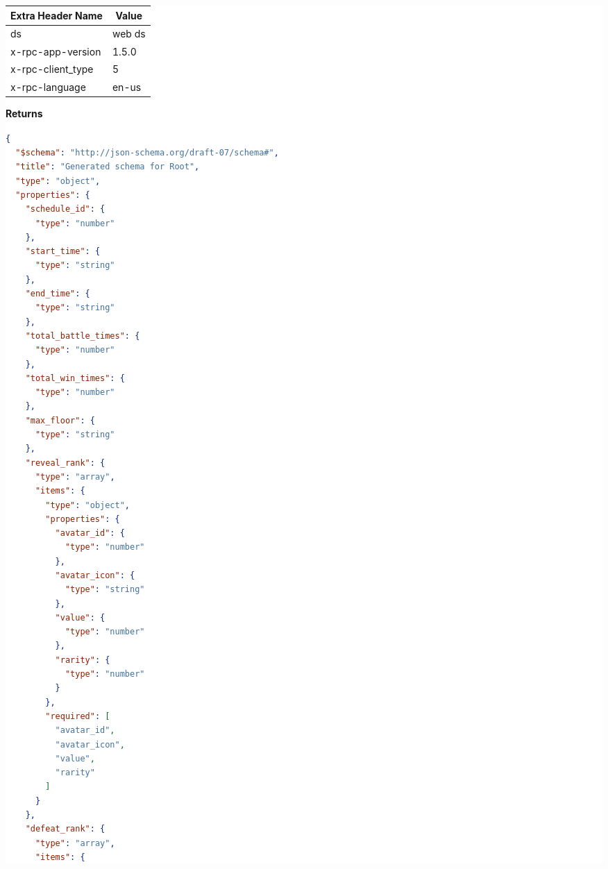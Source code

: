 |Extra Header Name|Value|
|--|--|
|ds|web ds|
|x-rpc-app-version|1.5.0|
|x-rpc-client_type|5|
|x-rpc-language|en-us|

**Returns**
```json
{
  "$schema": "http://json-schema.org/draft-07/schema#",
  "title": "Generated schema for Root",
  "type": "object",
  "properties": {
    "schedule_id": {
      "type": "number"
    },
    "start_time": {
      "type": "string"
    },
    "end_time": {
      "type": "string"
    },
    "total_battle_times": {
      "type": "number"
    },
    "total_win_times": {
      "type": "number"
    },
    "max_floor": {
      "type": "string"
    },
    "reveal_rank": {
      "type": "array",
      "items": {
        "type": "object",
        "properties": {
          "avatar_id": {
            "type": "number"
          },
          "avatar_icon": {
            "type": "string"
          },
          "value": {
            "type": "number"
          },
          "rarity": {
            "type": "number"
          }
        },
        "required": [
          "avatar_id",
          "avatar_icon",
          "value",
          "rarity"
        ]
      }
    },
    "defeat_rank": {
      "type": "array",
      "items": {
```